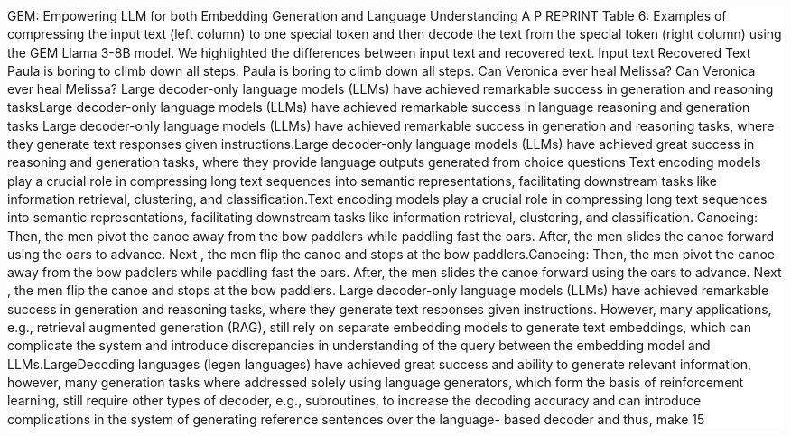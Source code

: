 GEM: Empowering LLM for both Embedding Generation and Language Understanding A P REPRINT
Table 6: Examples of compressing the input text (left column) to one special token and then decode the text from the
special token (right column) using the GEM Llama 3-8B model. We highlighted the differences between input text and
recovered text.
Input text Recovered Text
Paula is boring to climb down all steps. Paula is boring to climb down all steps.
Can Veronica ever heal Melissa? Can Veronica ever heal Melissa?
Large decoder-only language models (LLMs) have achieved
remarkable success in generation and reasoning tasksLarge decoder-only language models (LLMs) have achieved
remarkable success in language reasoning and generation tasks
Large decoder-only language models (LLMs) have achieved
remarkable success in generation and reasoning tasks, where
they generate text responses given instructions.Large decoder-only language models (LLMs) have achieved
great success in reasoning and generation tasks, where they
provide language outputs generated from choice questions
Text encoding models play a crucial role in compressing long text
sequences into semantic representations, facilitating downstream
tasks like information retrieval, clustering, and classification.Text encoding models play a crucial role in compressing long text
sequences into semantic representations, facilitating downstream
tasks like information retrieval, clustering, and classification.
Canoeing: Then, the men pivot the canoe away from the bow
paddlers while paddling fast the oars. After, the men slides the
canoe forward using the oars to advance. Next , the men flip the
canoe and stops at the bow paddlers.Canoeing: Then, the men pivot the canoe away from the bow
paddlers while paddling fast the oars. After, the men slides the
canoe forward using the oars to advance. Next , the men flip the
canoe and stops at the bow paddlers.
Large decoder-only language models (LLMs) have achieved
remarkable success in generation and reasoning tasks, where
they generate text responses given instructions. However, many
applications, e.g., retrieval augmented generation (RAG), still
rely on separate embedding models to generate text embeddings,
which can complicate the system and introduce discrepancies in
understanding of the query between the embedding model and
LLMs.LargeDecoding languages (legen languages) have achieved great
success and ability to generate relevant information, however,
many generation tasks where addressed solely using language
generators, which form the basis of reinforcement learning, still
require other types of decoder, e.g., subroutines, to increase
the decoding accuracy and can introduce complications in the
system of generating reference sentences over the language-
based decoder and thus, make
15